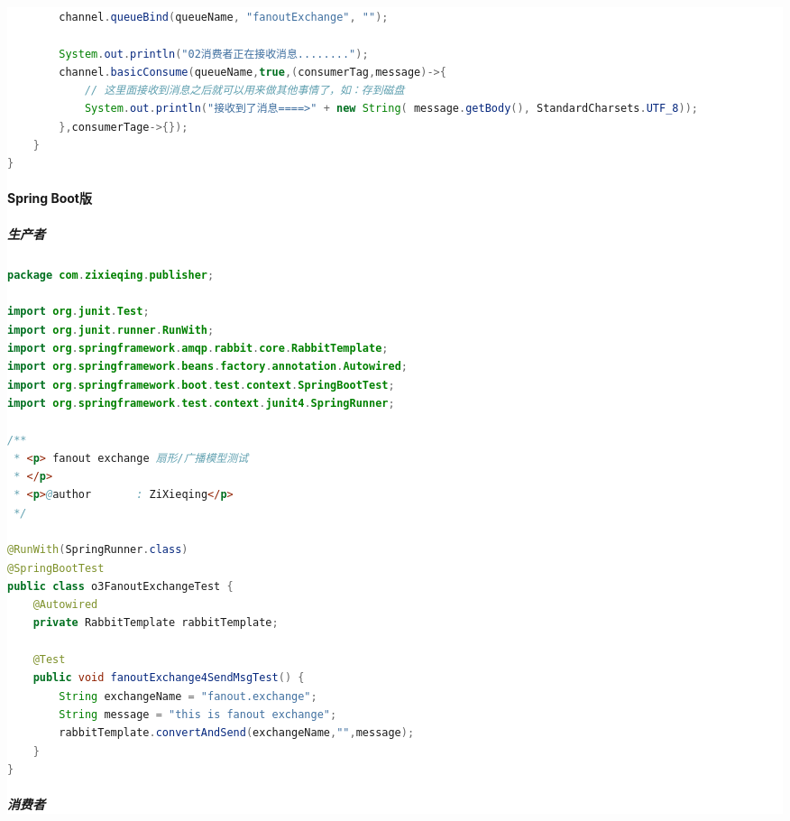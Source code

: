 ```java
        channel.queueBind(queueName, "fanoutExchange", "");

        System.out.println("02消费者正在接收消息........");
        channel.basicConsume(queueName,true,(consumerTag,message)->{
            // 这里面接收到消息之后就可以用来做其他事情了，如：存到磁盘
            System.out.println("接收到了消息====>" + new String( message.getBody(), StandardCharsets.UTF_8));
        },consumerTage->{});
    }
}
```





#### Spring Boot版

##### 生产者

```java
package com.zixieqing.publisher;

import org.junit.Test;
import org.junit.runner.RunWith;
import org.springframework.amqp.rabbit.core.RabbitTemplate;
import org.springframework.beans.factory.annotation.Autowired;
import org.springframework.boot.test.context.SpringBootTest;
import org.springframework.test.context.junit4.SpringRunner;

/**
 * <p> fanout exchange 扇形/广播模型测试
 * </p>
 * <p>@author       : ZiXieqing</p>
 */

@RunWith(SpringRunner.class)
@SpringBootTest
public class o3FanoutExchangeTest {
    @Autowired
    private RabbitTemplate rabbitTemplate;

    @Test
    public void fanoutExchange4SendMsgTest() {
        String exchangeName = "fanout.exchange";
        String message = "this is fanout exchange";
        rabbitTemplate.convertAndSend(exchangeName,"",message);
    }
}
```





##### 消费者
